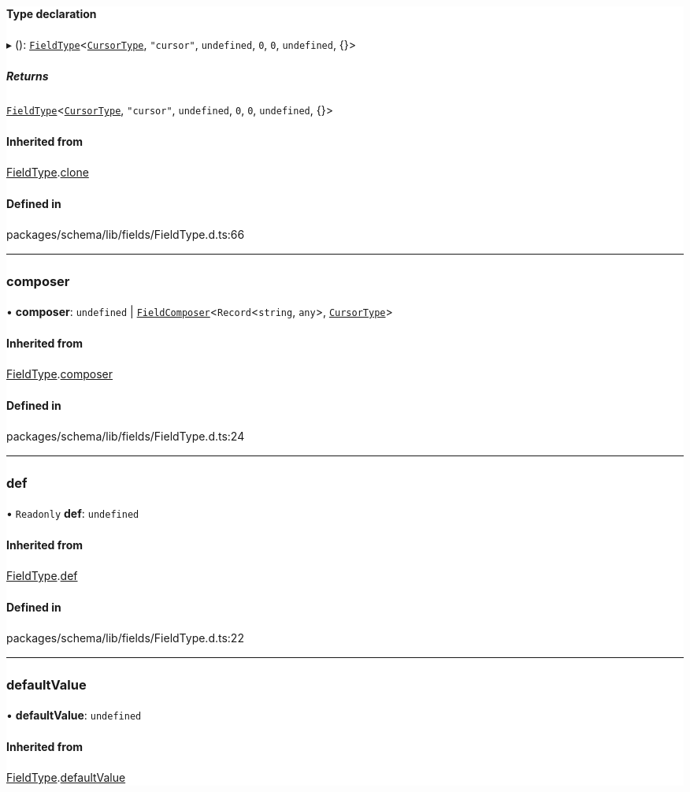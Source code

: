 #### Type declaration

▸ (): [`FieldType`](Powership.FieldType.md)<[`CursorType`](../modules/Powership.md#cursortype), ``"cursor"``, `undefined`, ``0``, ``0``, `undefined`, {}\>

##### Returns

[`FieldType`](Powership.FieldType.md)<[`CursorType`](../modules/Powership.md#cursortype), ``"cursor"``, `undefined`, ``0``, ``0``, `undefined`, {}\>

#### Inherited from

[FieldType](Powership.FieldType.md).[clone](Powership.FieldType.md#clone)

#### Defined in

packages/schema/lib/fields/FieldType.d.ts:66

___

### composer

• **composer**: `undefined` \| [`FieldComposer`](../modules/Powership.md#fieldcomposer)<`Record`<`string`, `any`\>, [`CursorType`](../modules/Powership.md#cursortype)\>

#### Inherited from

[FieldType](Powership.FieldType.md).[composer](Powership.FieldType.md#composer)

#### Defined in

packages/schema/lib/fields/FieldType.d.ts:24

___

### def

• `Readonly` **def**: `undefined`

#### Inherited from

[FieldType](Powership.FieldType.md).[def](Powership.FieldType.md#def)

#### Defined in

packages/schema/lib/fields/FieldType.d.ts:22

___

### defaultValue

• **defaultValue**: `undefined`

#### Inherited from

[FieldType](Powership.FieldType.md).[defaultValue](Powership.FieldType.md#defaultvalue)
